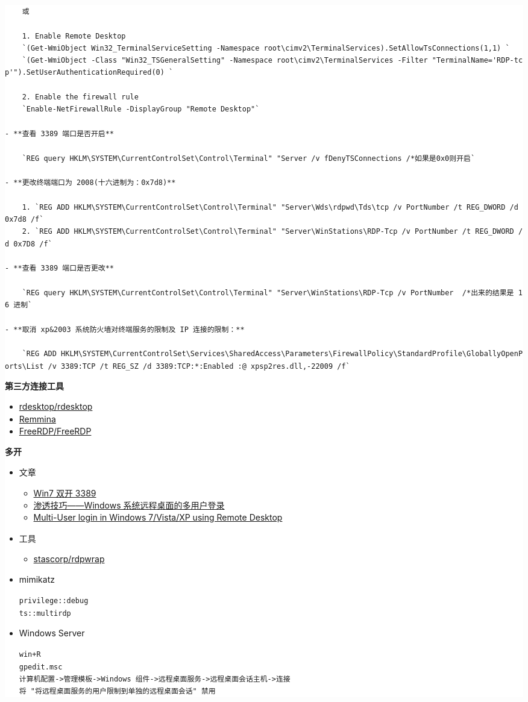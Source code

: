         或

        1. Enable Remote Desktop
        `(Get-WmiObject Win32_TerminalServiceSetting -Namespace root\cimv2\TerminalServices).SetAllowTsConnections(1,1) `
        `(Get-WmiObject -Class "Win32_TSGeneralSetting" -Namespace root\cimv2\TerminalServices -Filter "TerminalName='RDP-tcp'").SetUserAuthenticationRequired(0) `

        2. Enable the firewall rule
        `Enable-NetFirewallRule -DisplayGroup "Remote Desktop"`

    - **查看 3389 端口是否开启**

        `REG query HKLM\SYSTEM\CurrentControlSet\Control\Terminal" "Server /v fDenyTSConnections /*如果是0x0则开启`

    - **更改终端端口为 2008(十六进制为：0x7d8)**

        1. `REG ADD HKLM\SYSTEM\CurrentControlSet\Control\Terminal" "Server\Wds\rdpwd\Tds\tcp /v PortNumber /t REG_DWORD /d 0x7d8 /f`
        2. `REG ADD HKLM\SYSTEM\CurrentControlSet\Control\Terminal" "Server\WinStations\RDP-Tcp /v PortNumber /t REG_DWORD /d 0x7D8 /f`

    - **查看 3389 端口是否更改**

        `REG query HKLM\SYSTEM\CurrentControlSet\Control\Terminal" "Server\WinStations\RDP-Tcp /v PortNumber  /*出来的结果是 16 进制`

    - **取消 xp&2003 系统防火墙对终端服务的限制及 IP 连接的限制：**

        `REG ADD HKLM\SYSTEM\CurrentControlSet\Services\SharedAccess\Parameters\FirewallPolicy\StandardProfile\GloballyOpenPorts\List /v 3389:TCP /t REG_SZ /d 3389:TCP:*:Enabled :@ xpsp2res.dll,-22009 /f`

**第三方连接工具**
- [rdesktop/rdesktop](https://github.com/rdesktop/rdesktop)
- [Remmina](https://remmina.org/)
- [FreeRDP/FreeRDP](https://github.com/FreeRDP/FreeRDP)

**多开**
- 文章
    - [Win7 双开 3389](https://blog.csdn.net/SysProgram/article/details/11810889)
    - [渗透技巧——Windows 系统远程桌面的多用户登录](https://www.4hou.com/system/8314.html)
    - [Multi-User login in Windows 7/Vista/XP using Remote Desktop](http://zahirkhan.com/tools-utilities/multi-user-login-in-windows-7)

- 工具
    - [stascorp/rdpwrap](https://github.com/stascorp/rdpwrap)

- mimikatz
    ```
    privilege::debug
    ts::multirdp
    ```

- Windows Server
    ```
    win+R
    gpedit.msc
    计算机配置->管理模板->Windows 组件->远程桌面服务->远程桌面会话主机->连接
    将 "将远程桌面服务的用户限制到单独的远程桌面会话" 禁用
    ```
